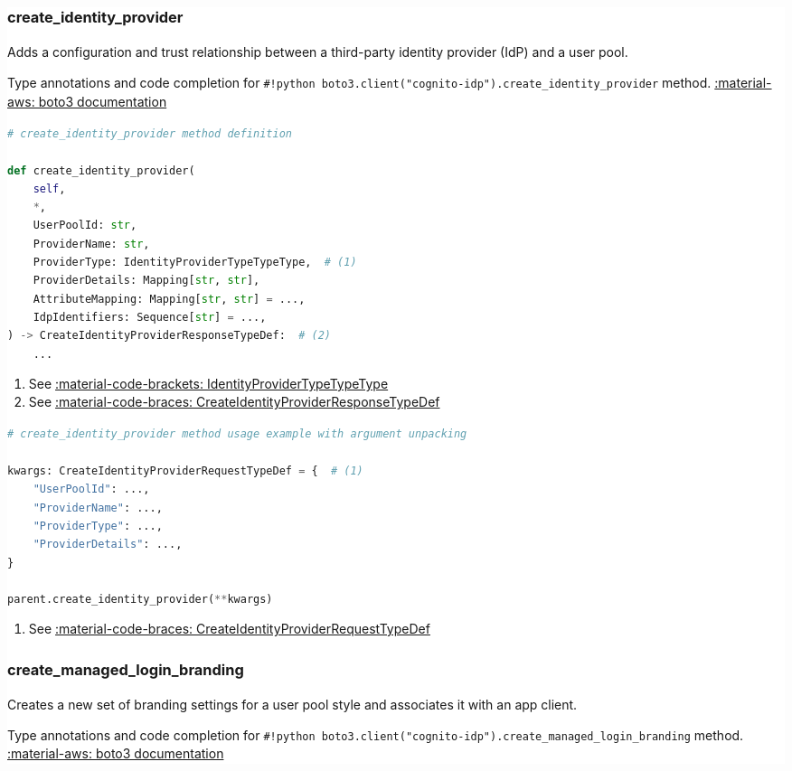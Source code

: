 ### create\_identity\_provider

Adds a configuration and trust relationship between a third-party identity
provider (IdP) and a user pool.

Type annotations and code completion for `#!python boto3.client("cognito-idp").create_identity_provider` method.
[:material-aws: boto3 documentation](https://boto3.amazonaws.com/v1/documentation/api/latest/reference/services/cognito-idp/client/create_identity_provider.html)

```python
# create_identity_provider method definition

def create_identity_provider(
    self,
    *,
    UserPoolId: str,
    ProviderName: str,
    ProviderType: IdentityProviderTypeTypeType,  # (1)
    ProviderDetails: Mapping[str, str],
    AttributeMapping: Mapping[str, str] = ...,
    IdpIdentifiers: Sequence[str] = ...,
) -> CreateIdentityProviderResponseTypeDef:  # (2)
    ...
```

1. See [:material-code-brackets: IdentityProviderTypeTypeType](./literals.md#identityprovidertypetypetype)
2. See [:material-code-braces: CreateIdentityProviderResponseTypeDef](./type_defs.md#createidentityproviderresponsetypedef)


```python
# create_identity_provider method usage example with argument unpacking

kwargs: CreateIdentityProviderRequestTypeDef = {  # (1)
    "UserPoolId": ...,
    "ProviderName": ...,
    "ProviderType": ...,
    "ProviderDetails": ...,
}

parent.create_identity_provider(**kwargs)
```

1. See [:material-code-braces: CreateIdentityProviderRequestTypeDef](./type_defs.md#createidentityproviderrequesttypedef)

### create\_managed\_login\_branding

Creates a new set of branding settings for a user pool style and associates it
with an app client.

Type annotations and code completion for `#!python boto3.client("cognito-idp").create_managed_login_branding` method.
[:material-aws: boto3 documentation](https://boto3.amazonaws.com/v1/documentation/api/latest/reference/services/cognito-idp/client/create_managed_login_branding.html)
